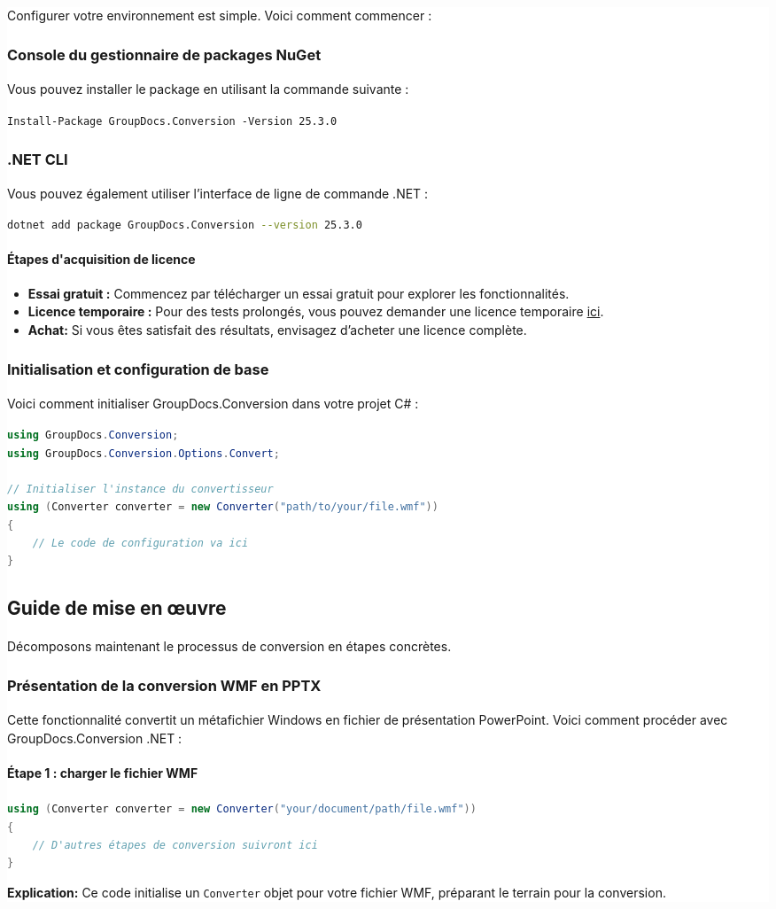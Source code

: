 Configurer votre environnement est simple. Voici comment commencer :

### Console du gestionnaire de packages NuGet
Vous pouvez installer le package en utilisant la commande suivante :
```plaintext
Install-Package GroupDocs.Conversion -Version 25.3.0
```

### .NET CLI
Vous pouvez également utiliser l’interface de ligne de commande .NET :
```bash
dotnet add package GroupDocs.Conversion --version 25.3.0
```

#### Étapes d'acquisition de licence
- **Essai gratuit :** Commencez par télécharger un essai gratuit pour explorer les fonctionnalités.
- **Licence temporaire :** Pour des tests prolongés, vous pouvez demander une licence temporaire [ici](https://purchase.groupdocs.com/temporary-license/).
- **Achat:** Si vous êtes satisfait des résultats, envisagez d’acheter une licence complète.

### Initialisation et configuration de base
Voici comment initialiser GroupDocs.Conversion dans votre projet C# :
```csharp
using GroupDocs.Conversion;
using GroupDocs.Conversion.Options.Convert;

// Initialiser l'instance du convertisseur
using (Converter converter = new Converter("path/to/your/file.wmf"))
{
    // Le code de configuration va ici
}
```

## Guide de mise en œuvre

Décomposons maintenant le processus de conversion en étapes concrètes.

### Présentation de la conversion WMF en PPTX

Cette fonctionnalité convertit un métafichier Windows en fichier de présentation PowerPoint. Voici comment procéder avec GroupDocs.Conversion .NET :

#### Étape 1 : charger le fichier WMF
```csharp
using (Converter converter = new Converter("your/document/path/file.wmf"))
{
    // D'autres étapes de conversion suivront ici
}
```
**Explication:** Ce code initialise un `Converter` objet pour votre fichier WMF, préparant le terrain pour la conversion.
